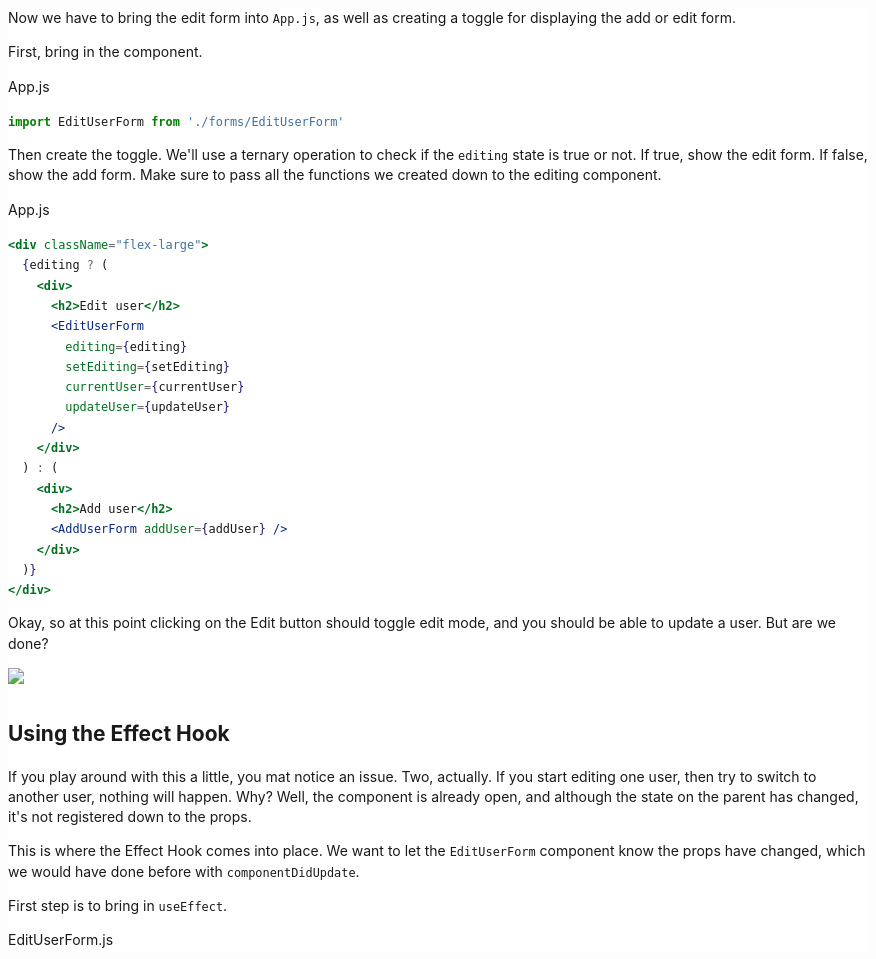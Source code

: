 Now we have to bring the edit form into `App.js`, as well as creating a toggle for displaying the add or edit form.

First, bring in the component.

<div class="filename">App.js</div>

```jsx
import EditUserForm from './forms/EditUserForm'
```

Then create the toggle. We'll use a ternary operation to check if the `editing` state is true or not. If true, show the edit form. If false, show the add form. Make sure to pass all the functions we created down to the editing component.

<div class="filename">App.js</div>

```jsx
<div className="flex-large">
  {editing ? (
    <div>
      <h2>Edit user</h2>
      <EditUserForm
        editing={editing}
        setEditing={setEditing}
        currentUser={currentUser}
        updateUser={updateUser}
      />
    </div>
  ) : (
    <div>
      <h2>Add user</h2>
      <AddUserForm addUser={addUser} />
    </div>
  )}
</div>
```

Okay, so at this point clicking on the Edit button should toggle edit mode, and you should be able to update a user. But are we done?

![](../images/Screen-Shot-2018-11-06-at-11.23.06-PM.png)

## Using the Effect Hook

If you play around with this a little, you mat notice an issue. Two, actually. If you start editing one user, then try to switch to another user, nothing will happen. Why? Well, the component is already open, and although the state on the parent has changed, it's not registered down to the props.

This is where the Effect Hook comes into place. We want to let the `EditUserForm` component know the props have changed, which we would have done before with `componentDidUpdate`.

First step is to bring in `useEffect`.

<div class="filename">EditUserForm.js</div>
